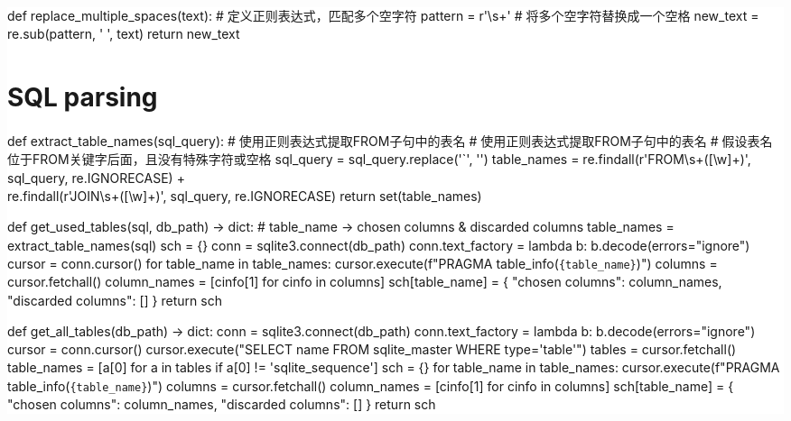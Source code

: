 
def replace_multiple_spaces(text):
    # 定义正则表达式，匹配多个空字符
    pattern = r'\s+'
    # 将多个空字符替换成一个空格
    new_text = re.sub(pattern, ' ', text)
    return new_text


# SQL parsing
def extract_table_names(sql_query):
    # 使用正则表达式提取FROM子句中的表名
    # 使用正则表达式提取FROM子句中的表名
    # 假设表名位于FROM关键字后面，且没有特殊字符或空格
    sql_query = sql_query.replace('`', '')
    table_names = re.findall(r'FROM\s+([\w]+)', sql_query, re.IGNORECASE) + \
                  re.findall(r'JOIN\s+([\w]+)', sql_query, re.IGNORECASE)
    return set(table_names)


def get_used_tables(sql, db_path) -> dict:  # table_name -> chosen columns & discarded columns
    table_names = extract_table_names(sql)
    sch = {}
    conn = sqlite3.connect(db_path)
    conn.text_factory = lambda b: b.decode(errors="ignore")
    cursor = conn.cursor()
    for table_name in table_names:
        cursor.execute(f"PRAGMA table_info(`{table_name}`)")
        columns = cursor.fetchall()
        column_names = [cinfo[1] for cinfo in columns]
        sch[table_name] = {
            "chosen columns": column_names,
            "discarded columns": []
        }
    return sch


def get_all_tables(db_path) -> dict:
    conn = sqlite3.connect(db_path)
    conn.text_factory = lambda b: b.decode(errors="ignore")
    cursor = conn.cursor()
    cursor.execute("SELECT name FROM sqlite_master WHERE type=\'table\'")
    tables = cursor.fetchall()
    table_names = [a[0] for a in tables if a[0] != 'sqlite_sequence']
    sch = {}
    for table_name in table_names:
        cursor.execute(f"PRAGMA table_info(`{table_name}`)")
        columns = cursor.fetchall()
        column_names = [cinfo[1] for cinfo in columns]
        sch[table_name] = {
            "chosen columns": column_names,
            "discarded columns": []
        }
    return sch
